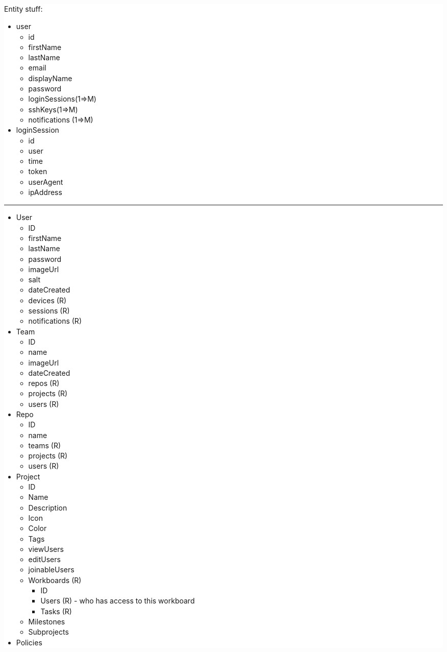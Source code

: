 

Entity stuff:

- user
  - id
  - firstName
  - lastName
  - email
  - displayName
  - password
  - loginSessions(1=>M)
  - sshKeys(1=>M)
  - notifications (1=>M)
- loginSession
  - id
  - user
  - time
  - token
  - userAgent
  - ipAddress

---

- User
  - ID
  - firstName
  - lastName
  - password
  - imageUrl
  - salt
  - dateCreated
  - devices (R)
  - sessions (R)
  - notifications (R)
- Team
  - ID
  - name
  - imageUrl
  - dateCreated
  - repos (R)
  - projects (R)
  - users (R)
- Repo
  - ID
  - name
  - teams (R)
  - projects (R)
  - users (R)
- Project
  - ID
  - Name
  - Description
  - Icon
  - Color
  - Tags
  - viewUsers
  - editUsers
  - joinableUsers
  - Workboards (R)
    - ID
    - Users (R) - who has access to this workboard
    - Tasks (R)
  - Milestones
  - Subprojects
- Policies
